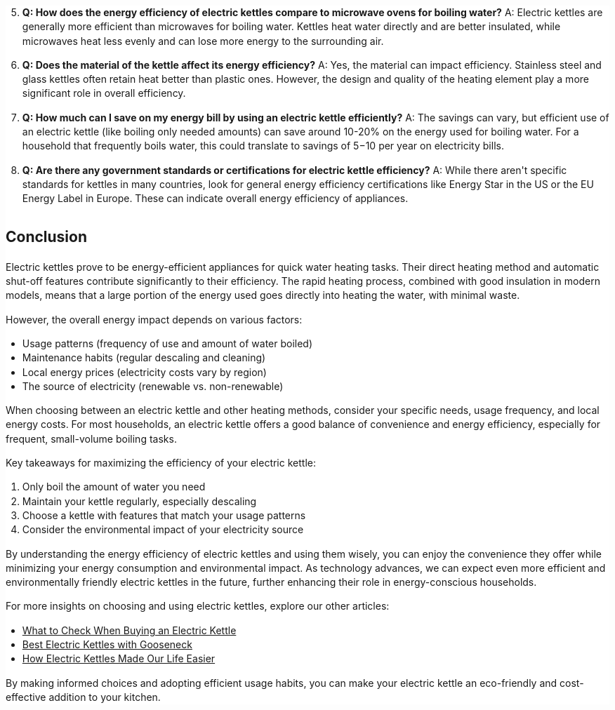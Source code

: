5. **Q: How does the energy efficiency of electric kettles compare to microwave ovens for boiling water?**
   A: Electric kettles are generally more efficient than microwaves for boiling water. Kettles heat water directly and are better insulated, while microwaves heat less evenly and can lose more energy to the surrounding air.

6. **Q: Does the material of the kettle affect its energy efficiency?**
   A: Yes, the material can impact efficiency. Stainless steel and glass kettles often retain heat better than plastic ones. However, the design and quality of the heating element play a more significant role in overall efficiency.

7. **Q: How much can I save on my energy bill by using an electric kettle efficiently?**
   A: The savings can vary, but efficient use of an electric kettle (like boiling only needed amounts) can save around 10-20% on the energy used for boiling water. For a household that frequently boils water, this could translate to savings of $5-$10 per year on electricity bills.

8. **Q: Are there any government standards or certifications for electric kettle efficiency?**
   A: While there aren't specific standards for kettles in many countries, look for general energy efficiency certifications like Energy Star in the US or the EU Energy Label in Europe. These can indicate overall energy efficiency of appliances.

## Conclusion

Electric kettles prove to be energy-efficient appliances for quick water heating tasks. Their direct heating method and automatic shut-off features contribute significantly to their efficiency. The rapid heating process, combined with good insulation in modern models, means that a large portion of the energy used goes directly into heating the water, with minimal waste.

However, the overall energy impact depends on various factors:
- Usage patterns (frequency of use and amount of water boiled)
- Maintenance habits (regular descaling and cleaning)
- Local energy prices (electricity costs vary by region)
- The source of electricity (renewable vs. non-renewable)

When choosing between an electric kettle and other heating methods, consider your specific needs, usage frequency, and local energy costs. For most households, an electric kettle offers a good balance of convenience and energy efficiency, especially for frequent, small-volume boiling tasks.

Key takeaways for maximizing the efficiency of your electric kettle:
1. Only boil the amount of water you need
2. Maintain your kettle regularly, especially descaling
3. Choose a kettle with features that match your usage patterns
4. Consider the environmental impact of your electricity source

By understanding the energy efficiency of electric kettles and using them wisely, you can enjoy the convenience they offer while minimizing your energy consumption and environmental impact. As technology advances, we can expect even more efficient and environmentally friendly electric kettles in the future, further enhancing their role in energy-conscious households.

For more insights on choosing and using electric kettles, explore our other articles:
- [What to Check When Buying an Electric Kettle](https://www.electrickettlesguide.com/what-to-check-when-buying-an-electric-kettle/)
- [Best Electric Kettles with Gooseneck](https://www.electrickettlesguide.com/best-electric-kettles-with-gooseneck/)
- [How Electric Kettles Made Our Life Easier](https://www.electrickettlesguide.com/how-electric-kettles-made-our-life-easier/)

By making informed choices and adopting efficient usage habits, you can make your electric kettle an eco-friendly and cost-effective addition to your kitchen.
